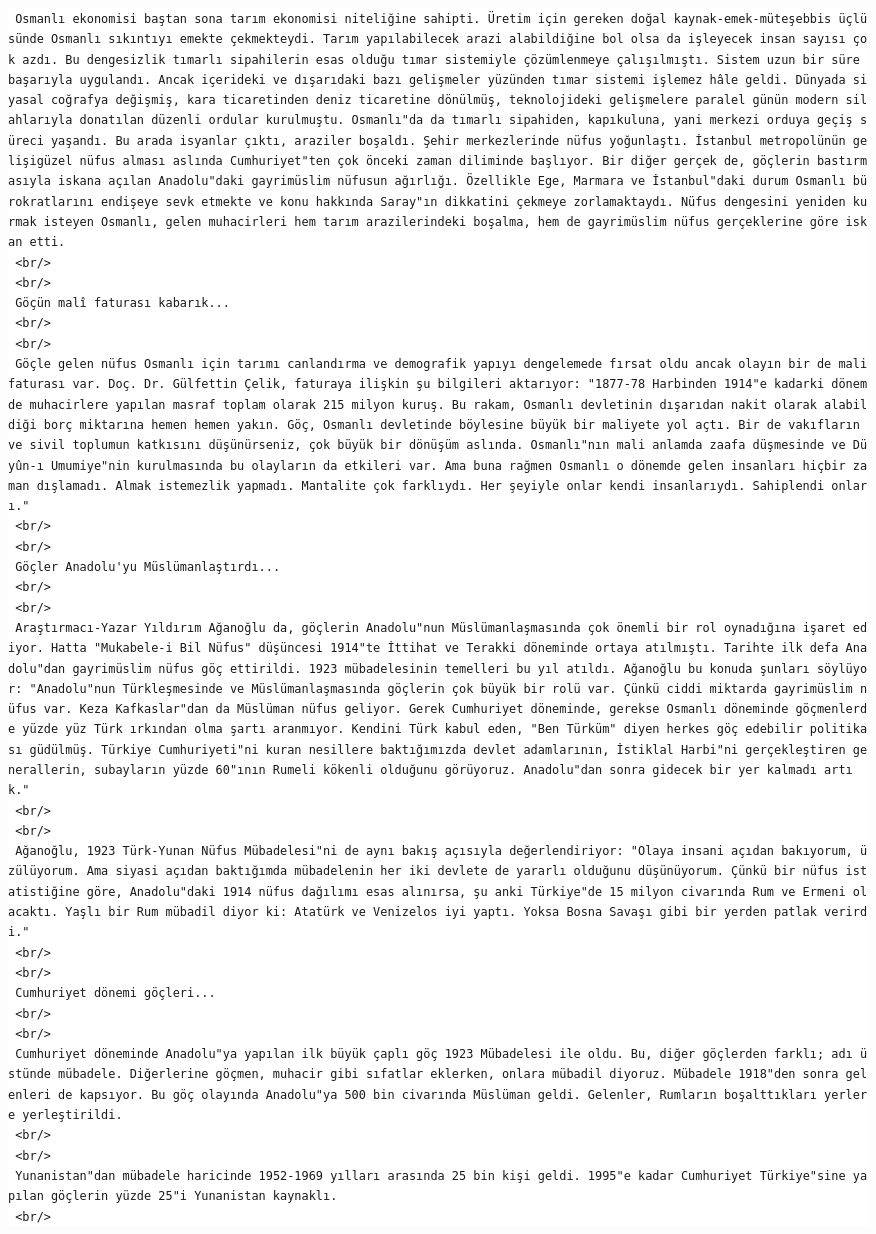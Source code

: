      Osmanlı ekonomisi baştan sona tarım ekonomisi niteliğine sahipti. Üretim için gereken doğal kaynak-emek-müteşebbis üçlüsünde Osmanlı sıkıntıyı emekte çekmekteydi. Tarım yapılabilecek arazi alabildiğine bol olsa da işleyecek insan sayısı çok azdı. Bu dengesizlik tımarlı sipahilerin esas olduğu tımar sistemiyle çözümlenmeye çalışılmıştı. Sistem uzun bir süre başarıyla uygulandı. Ancak içerideki ve dışarıdaki bazı gelişmeler yüzünden tımar sistemi işlemez hâle geldi. Dünyada siyasal coğrafya değişmiş, kara ticaretinden deniz ticaretine dönülmüş, teknolojideki gelişmelere paralel günün modern silahlarıyla donatılan düzenli ordular kurulmuştu. Osmanlı"da da tımarlı sipahiden, kapıkuluna, yani merkezi orduya geçiş süreci yaşandı. Bu arada isyanlar çıktı, araziler boşaldı. Şehir merkezlerinde nüfus yoğunlaştı. İstanbul metropolünün gelişigüzel nüfus alması aslında Cumhuriyet"ten çok önceki zaman diliminde başlıyor. Bir diğer gerçek de, göçlerin bastırmasıyla iskana açılan Anadolu"daki gayrimüslim nüfusun ağırlığı. Özellikle Ege, Marmara ve İstanbul"daki durum Osmanlı bürokratlarını endişeye sevk etmekte ve konu hakkında Saray"ın dikkatini çekmeye zorlamaktaydı. Nüfus dengesini yeniden kurmak isteyen Osmanlı, gelen muhacirleri hem tarım arazilerindeki boşalma, hem de gayrimüslim nüfus gerçeklerine göre iskan etti.
     <br/>
     <br/>
     Göçün malî faturası kabarık...
     <br/>
     <br/>
     Göçle gelen nüfus Osmanlı için tarımı canlandırma ve demografik yapıyı dengelemede fırsat oldu ancak olayın bir de mali faturası var. Doç. Dr. Gülfettin Çelik, faturaya ilişkin şu bilgileri aktarıyor: "1877-78 Harbinden 1914"e kadarki dönemde muhacirlere yapılan masraf toplam olarak 215 milyon kuruş. Bu rakam, Osmanlı devletinin dışarıdan nakit olarak alabildiği borç miktarına hemen hemen yakın. Göç, Osmanlı devletinde böylesine büyük bir maliyete yol açtı. Bir de vakıfların ve sivil toplumun katkısını düşünürseniz, çok büyük bir dönüşüm aslında. Osmanlı"nın mali anlamda zaafa düşmesinde ve Düyûn-ı Umumiye"nin kurulmasında bu olayların da etkileri var. Ama buna rağmen Osmanlı o dönemde gelen insanları hiçbir zaman dışlamadı. Almak istemezlik yapmadı. Mantalite çok farklıydı. Her şeyiyle onlar kendi insanlarıydı. Sahiplendi onları."
     <br/>
     <br/>
     Göçler Anadolu'yu Müslümanlaştırdı...
     <br/>
     <br/>
     Araştırmacı-Yazar Yıldırım Ağanoğlu da, göçlerin Anadolu"nun Müslümanlaşmasında çok önemli bir rol oynadığına işaret ediyor. Hatta "Mukabele-i Bil Nüfus" düşüncesi 1914"te İttihat ve Terakki döneminde ortaya atılmıştı. Tarihte ilk defa Anadolu"dan gayrimüslim nüfus göç ettirildi. 1923 mübadelesinin temelleri bu yıl atıldı. Ağanoğlu bu konuda şunları söylüyor: "Anadolu"nun Türkleşmesinde ve Müslümanlaşmasında göçlerin çok büyük bir rolü var. Çünkü ciddi miktarda gayrimüslim nüfus var. Keza Kafkaslar"dan da Müslüman nüfus geliyor. Gerek Cumhuriyet döneminde, gerekse Osmanlı döneminde göçmenlerde yüzde yüz Türk ırkından olma şartı aranmıyor. Kendini Türk kabul eden, "Ben Türküm" diyen herkes göç edebilir politikası güdülmüş. Türkiye Cumhuriyeti"ni kuran nesillere baktığımızda devlet adamlarının, İstiklal Harbi"ni gerçekleştiren generallerin, subayların yüzde 60"ının Rumeli kökenli olduğunu görüyoruz. Anadolu"dan sonra gidecek bir yer kalmadı artık."
     <br/>
     <br/>
     Ağanoğlu, 1923 Türk-Yunan Nüfus Mübadelesi"ni de aynı bakış açısıyla değerlendiriyor: "Olaya insani açıdan bakıyorum, üzülüyorum. Ama siyasi açıdan baktığımda mübadelenin her iki devlete de yararlı olduğunu düşünüyorum. Çünkü bir nüfus istatistiğine göre, Anadolu"daki 1914 nüfus dağılımı esas alınırsa, şu anki Türkiye"de 15 milyon civarında Rum ve Ermeni olacaktı. Yaşlı bir Rum mübadil diyor ki: Atatürk ve Venizelos iyi yaptı. Yoksa Bosna Savaşı gibi bir yerden patlak verirdi."
     <br/>
     <br/>
     Cumhuriyet dönemi göçleri...
     <br/>
     <br/>
     Cumhuriyet döneminde Anadolu"ya yapılan ilk büyük çaplı göç 1923 Mübadelesi ile oldu. Bu, diğer göçlerden farklı; adı üstünde mübadele. Diğerlerine göçmen, muhacir gibi sıfatlar eklerken, onlara mübadil diyoruz. Mübadele 1918"den sonra gelenleri de kapsıyor. Bu göç olayında Anadolu"ya 500 bin civarında Müslüman geldi. Gelenler, Rumların boşalttıkları yerlere yerleştirildi.
     <br/>
     <br/>
     Yunanistan"dan mübadele haricinde 1952-1969 yılları arasında 25 bin kişi geldi. 1995"e kadar Cumhuriyet Türkiye"sine yapılan göçlerin yüzde 25"i Yunanistan kaynaklı.
     <br/>